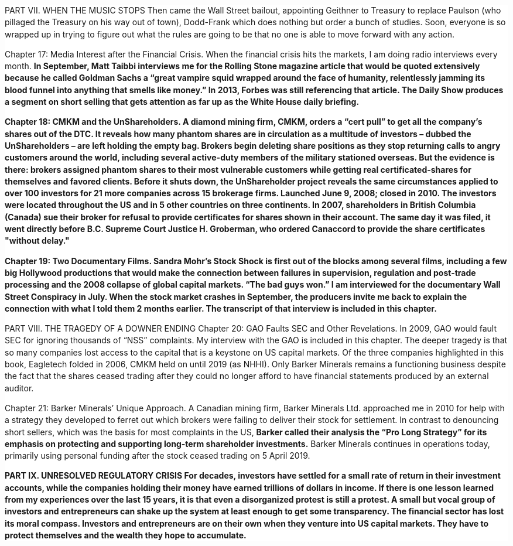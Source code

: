 PART VII. WHEN THE MUSIC STOPS Then came the Wall Street bailout, appointing Geithner to Treasury to replace Paulson (who pillaged the Treasury on his way out of town), Dodd-Frank which does nothing but order a bunch of studies. Soon, everyone is so wrapped up in trying to figure out what the rules are going to be that no one is able to move forward with any action.

Chapter 17: Media Interest after the Financial Crisis. When the financial crisis hits the markets, I am doing radio interviews every month. **In September, Matt Taibbi interviews me for the Rolling Stone magazine article that would be quoted extensively because he called Goldman Sachs a “great vampire squid wrapped around the face of humanity, relentlessly jamming its blood funnel into anything that smells like money.” In 2013, Forbes was still referencing that article. The Daily Show produces a segment on short selling that gets attention as far up as the White House daily briefing.**

**Chapter 18: CMKM and the UnShareholders. A diamond mining firm, CMKM, orders a “cert pull” to get all the company’s shares out of the DTC. It reveals how many phantom shares are in circulation as a multitude of investors – dubbed the UnShareholders – are left holding the empty bag. Brokers begin deleting share positions as they stop returning calls to angry customers around the world, including several active-duty members of the military stationed overseas. But the evidence is there: brokers assigned phantom shares to their most vulnerable customers while getting real certificated-shares for themselves and favored clients. Before it shuts down, the UnShareholder project reveals the same circumstances applied to over 100 investors for 21 more companies across 15 brokerage firms. Launched June 9, 2008; closed in 2010. The investors were located throughout the US and in 5 other countries on three continents. In 2007, shareholders in British Columbia (Canada) sue their broker for refusal to provide certificates for shares shown in their account. The same day it was filed, it went directly before B.C. Supreme Court Justice H. Groberman, who ordered Canaccord to provide the share certificates "without delay."**

**Chapter 19: Two Documentary Films. Sandra Mohr’s Stock Shock is first out of the blocks among several films, including a few big Hollywood productions that would make the connection between failures in supervision, regulation and post-trade processing and the 2008 collapse of global capital markets. “The bad guys won.” I am interviewed for the documentary Wall Street Conspiracy in July. When the stock market crashes in September, the producers invite me back to explain the connection with what I told them 2 months earlier. The transcript of that interview is included in this chapter.**

PART VIII. THE TRAGEDY OF A DOWNER ENDING Chapter 20: GAO Faults SEC and Other Revelations. In 2009, GAO would fault SEC for ignoring thousands of “NSS” complaints. My interview with the GAO is included in this chapter. The deeper tragedy is that so many companies lost access to the capital that is a keystone on US capital markets. Of the three companies highlighted in this book, Eagletech folded in 2006, CMKM held on until 2019 (as NHHI). Only Barker Minerals remains a functioning business despite the fact that the shares ceased trading after they could no longer afford to have financial statements produced by an external auditor.

Chapter 21: Barker Minerals’ Unique Approach. A Canadian mining firm, Barker Minerals Ltd. approached me in 2010 for help with a strategy they developed to ferret out which brokers were failing to deliver their stock for settlement. In contrast to denouncing short sellers, which was the basis for most complaints in the US, **Barker called their analysis the “Pro Long Strategy” for its emphasis on protecting and supporting long-term shareholder investments.** Barker Minerals continues in operations today, primarily using personal funding after the stock ceased trading on 5 April 2019.

**PART IX. UNRESOLVED REGULATORY CRISIS For decades, investors have settled for a small rate of return in their investment accounts, while the companies holding their money have earned trillions of dollars in income. If there is one lesson learned from my experiences over the last 15 years, it is that even a disorganized protest is still a protest. A small but vocal group of investors and entrepreneurs can shake up the system at least enough to get some transparency. The financial sector has lost its moral compass. Investors and entrepreneurs are on their own when they venture into US capital markets. They have to protect themselves and the wealth they hope to accumulate.**
